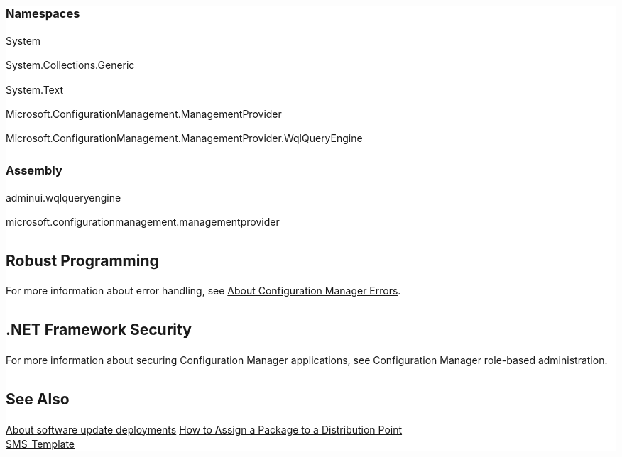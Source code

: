 ### Namespaces  
 System  

 System.Collections.Generic  

 System.Text  

 Microsoft.ConfigurationManagement.ManagementProvider  

 Microsoft.ConfigurationManagement.ManagementProvider.WqlQueryEngine  

### Assembly  
 adminui.wqlqueryengine  

 microsoft.configurationmanagement.managementprovider  

## Robust Programming  
 For more information about error handling, see [About Configuration Manager Errors](../../develop/core/understand/about-configuration-manager-errors.md).  

## .NET Framework Security  
 For more information about securing Configuration Manager applications, see [Configuration Manager role-based administration](../../develop/core/servers/configure/role-based-administration.md).  

## See Also  
 [About software update deployments](about-software-updates-deployments.md)
 [How to Assign a Package to a Distribution Point](../../develop/core/servers/configure/how-to-assign-a-package-to-a-distribution-point.md)   
 [SMS_Template](../../develop/reference/sum/sms_template-server-wmi-class.md)
